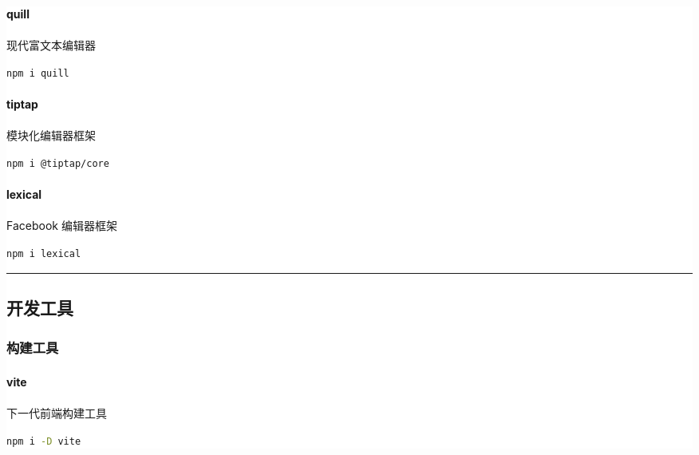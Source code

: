 #### quill
现代富文本编辑器

<NpmBadgeGroup repo="quilljs/quill">
  <NpmBadge name="quill" type="version" />
  <NpmBadge name="quill" type="dm" />
  <NpmBadge type="stars" />
</NpmBadgeGroup>

```bash
npm i quill
```

#### tiptap
模块化编辑器框架

<NpmBadgeGroup repo="ueberdosis/tiptap">
  <NpmBadge name="@tiptap/core" type="version" />
  <NpmBadge name="@tiptap/core" type="dm" />
  <NpmBadge type="stars" />
</NpmBadgeGroup>

```bash
npm i @tiptap/core
```

#### lexical
Facebook 编辑器框架

<NpmBadgeGroup repo="facebook/lexical">
  <NpmBadge name="lexical" type="version" />
  <NpmBadge name="lexical" type="dm" />
  <NpmBadge type="stars" />
</NpmBadgeGroup>

```bash
npm i lexical
```

---

## 开发工具

### 构建工具

#### vite
下一代前端构建工具

<NpmBadgeGroup repo="vitejs/vite">
  <NpmBadge name="vite" type="version" />
  <NpmBadge name="vite" type="dm" />
  <NpmBadge type="stars" />
</NpmBadgeGroup>

```bash
npm i -D vite
```
